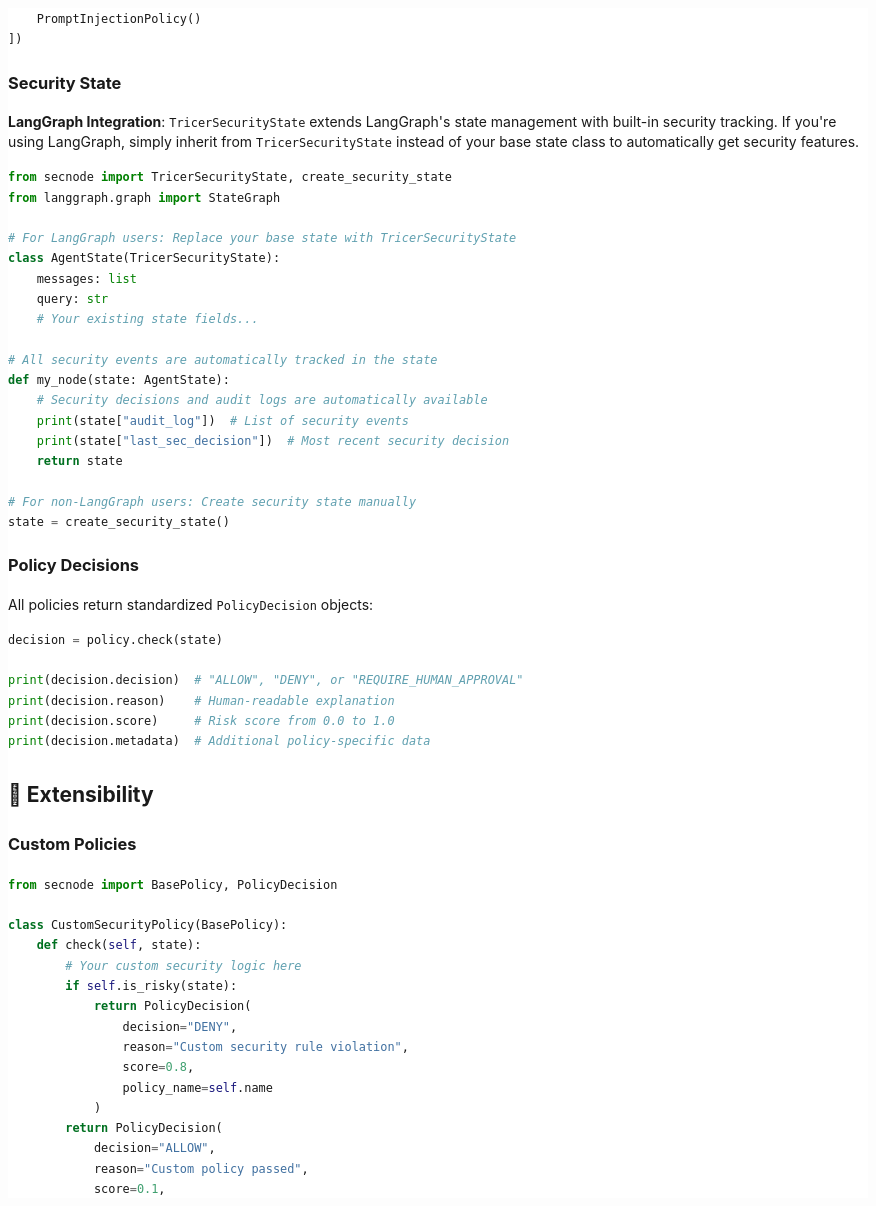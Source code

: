 ```python
    PromptInjectionPolicy()
])
```

### Security State

**LangGraph Integration**: `TricerSecurityState` extends LangGraph's state management with built-in security tracking. If you're using LangGraph, simply inherit from `TricerSecurityState` instead of your base state class to automatically get security features.

```python
from secnode import TricerSecurityState, create_security_state
from langgraph.graph import StateGraph

# For LangGraph users: Replace your base state with TricerSecurityState
class AgentState(TricerSecurityState):
    messages: list
    query: str
    # Your existing state fields...

# All security events are automatically tracked in the state
def my_node(state: AgentState):
    # Security decisions and audit logs are automatically available
    print(state["audit_log"])  # List of security events
    print(state["last_sec_decision"])  # Most recent security decision
    return state

# For non-LangGraph users: Create security state manually
state = create_security_state()
```

### Policy Decisions
All policies return standardized `PolicyDecision` objects:

```python
decision = policy.check(state)

print(decision.decision)  # "ALLOW", "DENY", or "REQUIRE_HUMAN_APPROVAL"
print(decision.reason)    # Human-readable explanation
print(decision.score)     # Risk score from 0.0 to 1.0
print(decision.metadata)  # Additional policy-specific data
```



## 🧩 Extensibility

### Custom Policies
```python
from secnode import BasePolicy, PolicyDecision

class CustomSecurityPolicy(BasePolicy):
    def check(self, state):
        # Your custom security logic here
        if self.is_risky(state):
            return PolicyDecision(
                decision="DENY",
                reason="Custom security rule violation",
                score=0.8,
                policy_name=self.name
            )
        return PolicyDecision(
            decision="ALLOW",
            reason="Custom policy passed",
            score=0.1,
```